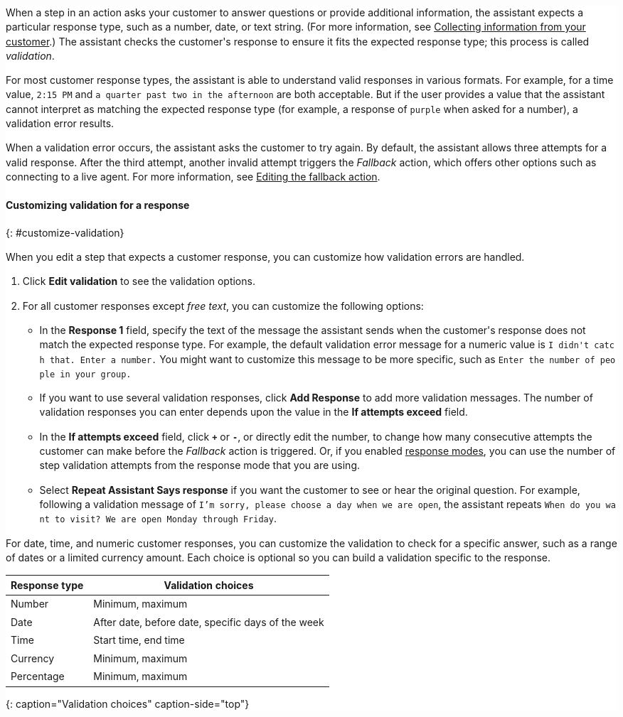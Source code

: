 When a step in an action asks your customer to answer questions or provide additional information, the assistant expects a particular response type, such as a number, date, or text string. (For more information, see [Collecting information from your customer](/docs/watson-assistant?topic=watson-assistant-collect-info).) The assistant checks the customer's response to ensure it fits the expected response type; this process is called *validation*.

For most customer response types, the assistant is able to understand valid responses in various formats. For example, for a time value, `2:15 PM` and `a quarter past two in the afternoon` are both acceptable. But if the user provides a value that the assistant cannot interpret as matching the expected response type (for example, a response of `purple` when asked for a number), a validation error results.

When a validation error occurs, the assistant asks the customer to try again. By default, the assistant allows three attempts for a valid response.
After the third attempt, another invalid attempt triggers the *Fallback* action, which offers other options such as connecting to a live agent. For more information, see [Editing the fallback action](#fallback-action).

#### Customizing validation for a response
{: #customize-validation}

When you edit a step that expects a customer response, you can customize how validation errors are handled. 

1. Click **Edit validation** to see the validation options.

1. For all customer responses except *free text*, you can customize the following options:

   - In the **Response 1** field, specify the text of the message the assistant sends when the customer's response does not match the expected response type. For example, the default validation error message for a numeric value is `I didn't catch that. Enter a number.` You might want to customize this message to be more specific, such as `Enter the number of people in your group.`
   
   - If you want to use several validation responses, click **Add Response** to add more validation messages. The number of validation responses you can enter depends upon the value in the **If attempts exceed** field.

   - In the **If attempts exceed** field, click **`+`** or **`-`**, or directly edit the number, to change how many consecutive attempts the customer can make before the *Fallback* action is triggered. Or, if you enabled [response modes](/docs/watson-assistant?topic=watson-assistant-action-response-modes), you can use the number of step validation attempts from the response mode that you are using.
   
   - Select **Repeat Assistant Says response** if you want the customer to see or hear the original question. For example, following a validation message of `I’m sorry, please choose a day when we are open`, the assistant repeats `When do you want to visit? We are open Monday through Friday`.
   
For date, time, and numeric customer responses, you can customize the validation to check for a specific answer, such as a range of dates or a limited currency amount. Each choice is optional so you can build a validation specific to the response.

| Response type | Validation choices |
| --- | --- |
| Number | Minimum, maximum |
| Date | After date, before date, specific days of the week |
| Time | Start time, end time |
| Currency | Minimum, maximum |
| Percentage | Minimum, maximum |
{: caption="Validation choices" caption-side="top"}
